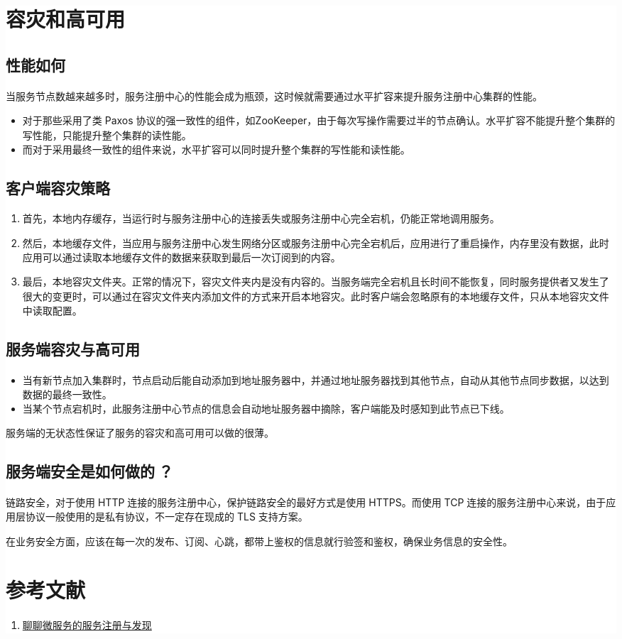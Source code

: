 # 容灾和高可用

## 性能如何

当服务节点数越来越多时，服务注册中心的性能会成为瓶颈，这时候就需要通过水平扩容来提升服务注册中心集群的性能。

*   对于那些采用了类 Paxos 协议的强一致性的组件，如ZooKeeper，由于每次写操作需要过半的节点确认。水平扩容不能提升整个集群的写性能，只能提升整个集群的读性能。
*   而对于采用最终一致性的组件来说，水平扩容可以同时提升整个集群的写性能和读性能。

## 客户端容灾策略

1.  首先，本地内存缓存，当运行时与服务注册中心的连接丢失或服务注册中心完全宕机，仍能正常地调用服务。

2.  然后，本地缓存文件，当应用与服务注册中心发生网络分区或服务注册中心完全宕机后，应用进行了重启操作，内存里没有数据，此时应用可以通过读取本地缓存文件的数据来获取到最后一次订阅到的内容。

3.  最后，本地容灾文件夹。正常的情况下，容灾文件夹内是没有内容的。当服务端完全宕机且长时间不能恢复，同时服务提供者又发生了很大的变更时，可以通过在容灾文件夹内添加文件的方式来开启本地容灾。此时客户端会忽略原有的本地缓存文件，只从本地容灾文件中读取配置。

## 服务端容灾与高可用

*   当有新节点加入集群时，节点启动后能自动添加到地址服务器中，并通过地址服务器找到其他节点，自动从其他节点同步数据，以达到数据的最终一致性。
*   当某个节点宕机时，此服务注册中心节点的信息会自动地址服务器中摘除，客户端能及时感知到此节点已下线。

服务端的无状态性保证了服务的容灾和高可用可以做的很薄。

## 服务端安全是如何做的 ？

链路安全，对于使用 HTTP 连接的服务注册中心，保护链路安全的最好方式是使用 HTTPS。而使用 TCP 连接的服务注册中心来说，由于应用层协议一般使用的是私有协议，不一定存在现成的 TLS 支持方案。

在业务安全方面，应该在每一次的发布、订阅、心跳，都带上鉴权的信息就行验签和鉴权，确保业务信息的安全性。

# 参考文献
1. [聊聊微服务的服务注册与发现](http://jm.taobao.org/2018/06/26/%E8%81%8A%E8%81%8A%E5%BE%AE%E6%9C%8D%E5%8A%A1%E7%9A%84%E6%9C%8D%E5%8A%A1%E6%B3%A8%E5%86%8C%E4%B8%8E%E5%8F%91%E7%8E%B0/)